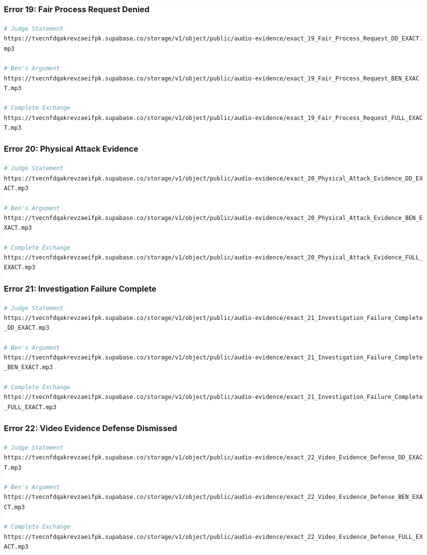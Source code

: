 ### Error 19: Fair Process Request Denied
```bash
# Judge Statement
https://tvecnfdqakrevzaeifpk.supabase.co/storage/v1/object/public/audio-evidence/exact_19_Fair_Process_Request_DD_EXACT.mp3

# Ben's Argument
https://tvecnfdqakrevzaeifpk.supabase.co/storage/v1/object/public/audio-evidence/exact_19_Fair_Process_Request_BEN_EXACT.mp3

# Complete Exchange
https://tvecnfdqakrevzaeifpk.supabase.co/storage/v1/object/public/audio-evidence/exact_19_Fair_Process_Request_FULL_EXACT.mp3
```

### Error 20: Physical Attack Evidence
```bash
# Judge Statement
https://tvecnfdqakrevzaeifpk.supabase.co/storage/v1/object/public/audio-evidence/exact_20_Physical_Attack_Evidence_DD_EXACT.mp3

# Ben's Argument
https://tvecnfdqakrevzaeifpk.supabase.co/storage/v1/object/public/audio-evidence/exact_20_Physical_Attack_Evidence_BEN_EXACT.mp3

# Complete Exchange
https://tvecnfdqakrevzaeifpk.supabase.co/storage/v1/object/public/audio-evidence/exact_20_Physical_Attack_Evidence_FULL_EXACT.mp3
```

### Error 21: Investigation Failure Complete
```bash
# Judge Statement
https://tvecnfdqakrevzaeifpk.supabase.co/storage/v1/object/public/audio-evidence/exact_21_Investigation_Failure_Complete_DD_EXACT.mp3

# Ben's Argument
https://tvecnfdqakrevzaeifpk.supabase.co/storage/v1/object/public/audio-evidence/exact_21_Investigation_Failure_Complete_BEN_EXACT.mp3

# Complete Exchange
https://tvecnfdqakrevzaeifpk.supabase.co/storage/v1/object/public/audio-evidence/exact_21_Investigation_Failure_Complete_FULL_EXACT.mp3
```

### Error 22: Video Evidence Defense Dismissed
```bash
# Judge Statement
https://tvecnfdqakrevzaeifpk.supabase.co/storage/v1/object/public/audio-evidence/exact_22_Video_Evidence_Defense_DD_EXACT.mp3

# Ben's Argument
https://tvecnfdqakrevzaeifpk.supabase.co/storage/v1/object/public/audio-evidence/exact_22_Video_Evidence_Defense_BEN_EXACT.mp3

# Complete Exchange
https://tvecnfdqakrevzaeifpk.supabase.co/storage/v1/object/public/audio-evidence/exact_22_Video_Evidence_Defense_FULL_EXACT.mp3
```
